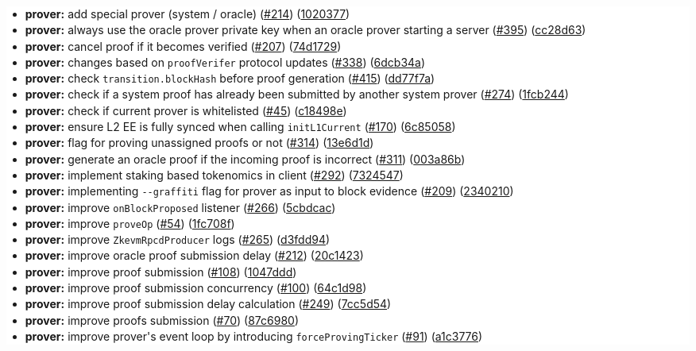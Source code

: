 * **prover:** add special prover (system / oracle) ([#214](https://github.com/phenix3443/taiko-client/issues/214)) ([1020377](https://github.com/phenix3443/taiko-client/commit/1020377bec7115efd757a6c2ea78cfe9a97b6430))
* **prover:** always use the oracle prover private key when an oracle prover starting a server ([#395](https://github.com/phenix3443/taiko-client/issues/395)) ([cc28d63](https://github.com/phenix3443/taiko-client/commit/cc28d631cb3c6ba0365034f0a9cbe3d6ce44492a))
* **prover:** cancel proof if it becomes verified ([#207](https://github.com/phenix3443/taiko-client/issues/207)) ([74d1729](https://github.com/phenix3443/taiko-client/commit/74d17296c48a323e3ed78424b98aea9a93e081ca))
* **prover:** changes based on `proofVerifer` protocol updates ([#338](https://github.com/phenix3443/taiko-client/issues/338)) ([6dcb34a](https://github.com/phenix3443/taiko-client/commit/6dcb34aab3619731852a19a09b54aadce34de999))
* **prover:** check `transition.blockHash` before proof generation ([#415](https://github.com/phenix3443/taiko-client/issues/415)) ([dd77f7a](https://github.com/phenix3443/taiko-client/commit/dd77f7a07b56abb2724a7a46113b9f39e922a13b))
* **prover:** check if a system proof has already been submitted by another system prover ([#274](https://github.com/phenix3443/taiko-client/issues/274)) ([1fcb244](https://github.com/phenix3443/taiko-client/commit/1fcb244b29467fcdb7972a724a1ace8b94a67eb8))
* **prover:** check if current prover is whitelisted ([#45](https://github.com/phenix3443/taiko-client/issues/45)) ([c18498e](https://github.com/phenix3443/taiko-client/commit/c18498ec7f3cf3375d3334c62bd0f28e15a14b90))
* **prover:** ensure L2 EE is fully synced when calling `initL1Current` ([#170](https://github.com/phenix3443/taiko-client/issues/170)) ([6c85058](https://github.com/phenix3443/taiko-client/commit/6c8505827c035cc7456967bc8aab8bec1861e19b))
* **prover:** flag for proving unassigned proofs or not ([#314](https://github.com/phenix3443/taiko-client/issues/314)) ([13e6d1d](https://github.com/phenix3443/taiko-client/commit/13e6d1d87d661c1bdcd9e1537b10b42b33888298))
* **prover:** generate an oracle proof if the incoming proof is incorrect ([#311](https://github.com/phenix3443/taiko-client/issues/311)) ([003a86b](https://github.com/phenix3443/taiko-client/commit/003a86bfd3e8f00a4b3c35d048ede6177739a45e))
* **prover:** implement staking based tokenomics in client ([#292](https://github.com/phenix3443/taiko-client/issues/292)) ([7324547](https://github.com/phenix3443/taiko-client/commit/7324547a80182e93193479089bd334fcce5df7ce))
* **prover:** implementing `--graffiti` flag for prover as input to block evidence ([#209](https://github.com/phenix3443/taiko-client/issues/209)) ([2340210](https://github.com/phenix3443/taiko-client/commit/2340210437a14618774265d2ad2f80989296aeae))
* **prover:** improve `onBlockProposed` listener ([#266](https://github.com/phenix3443/taiko-client/issues/266)) ([5cbdcac](https://github.com/phenix3443/taiko-client/commit/5cbdcacaa7f902875bb870ea909c7b5ad92220dd))
* **prover:** improve `proveOp` ([#54](https://github.com/phenix3443/taiko-client/issues/54)) ([1fc708f](https://github.com/phenix3443/taiko-client/commit/1fc708f4cde80d93d642b32008a8b09f9d4304ea))
* **prover:** improve `ZkevmRpcdProducer` logs ([#265](https://github.com/phenix3443/taiko-client/issues/265)) ([d3fdd94](https://github.com/phenix3443/taiko-client/commit/d3fdd94f95593567350a86bead5750b12cfd31be))
* **prover:** improve oracle proof submission delay ([#212](https://github.com/phenix3443/taiko-client/issues/212)) ([20c1423](https://github.com/phenix3443/taiko-client/commit/20c14235b087e4624427879aa587a1599690dbbb))
* **prover:** improve proof submission ([#108](https://github.com/phenix3443/taiko-client/issues/108)) ([1047ddd](https://github.com/phenix3443/taiko-client/commit/1047ddd7f1e7a41517d5776717356736e07975ea))
* **prover:** improve proof submission concurrency ([#100](https://github.com/phenix3443/taiko-client/issues/100)) ([64c1d98](https://github.com/phenix3443/taiko-client/commit/64c1d98b3280160fc2385dcf3b8e2721b234eb10))
* **prover:** improve proof submission delay calculation ([#249](https://github.com/phenix3443/taiko-client/issues/249)) ([7cc5d54](https://github.com/phenix3443/taiko-client/commit/7cc5d541bef0eac9078bc93eb5f1d9954b164e9b))
* **prover:** improve proofs submission ([#70](https://github.com/phenix3443/taiko-client/issues/70)) ([87c6980](https://github.com/phenix3443/taiko-client/commit/87c6980e44ef8f5c56d5bd86a19565e4f6516ed1))
* **prover:** improve prover's event loop by introducing `forceProvingTicker` ([#91](https://github.com/phenix3443/taiko-client/issues/91)) ([a1c3776](https://github.com/phenix3443/taiko-client/commit/a1c3776bb70cd0a3a8d8fd912b4180ce2bc92df5))